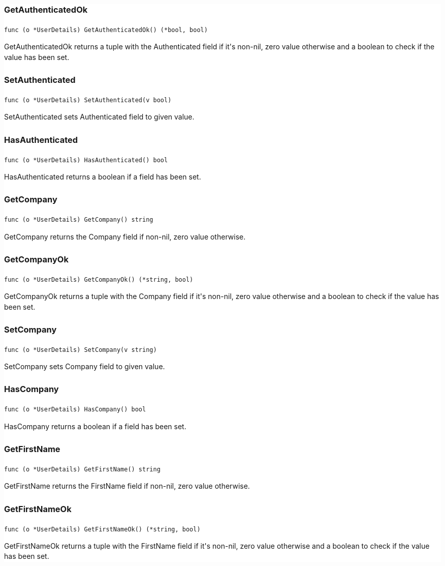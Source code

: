 ### GetAuthenticatedOk

`func (o *UserDetails) GetAuthenticatedOk() (*bool, bool)`

GetAuthenticatedOk returns a tuple with the Authenticated field if it's non-nil, zero value otherwise
and a boolean to check if the value has been set.

### SetAuthenticated

`func (o *UserDetails) SetAuthenticated(v bool)`

SetAuthenticated sets Authenticated field to given value.

### HasAuthenticated

`func (o *UserDetails) HasAuthenticated() bool`

HasAuthenticated returns a boolean if a field has been set.

### GetCompany

`func (o *UserDetails) GetCompany() string`

GetCompany returns the Company field if non-nil, zero value otherwise.

### GetCompanyOk

`func (o *UserDetails) GetCompanyOk() (*string, bool)`

GetCompanyOk returns a tuple with the Company field if it's non-nil, zero value otherwise
and a boolean to check if the value has been set.

### SetCompany

`func (o *UserDetails) SetCompany(v string)`

SetCompany sets Company field to given value.

### HasCompany

`func (o *UserDetails) HasCompany() bool`

HasCompany returns a boolean if a field has been set.

### GetFirstName

`func (o *UserDetails) GetFirstName() string`

GetFirstName returns the FirstName field if non-nil, zero value otherwise.

### GetFirstNameOk

`func (o *UserDetails) GetFirstNameOk() (*string, bool)`

GetFirstNameOk returns a tuple with the FirstName field if it's non-nil, zero value otherwise
and a boolean to check if the value has been set.
